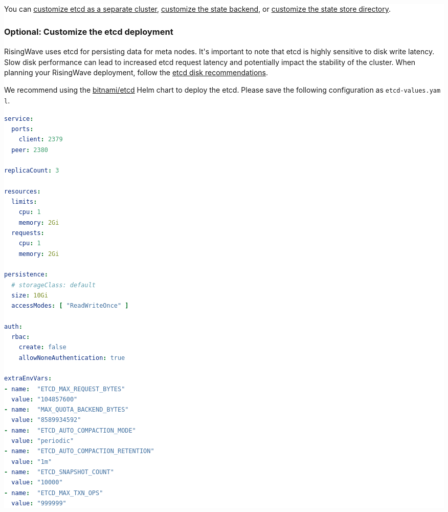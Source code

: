 You can [customize etcd as a separate cluster](#optional-customize-the-etcd-deployment), [customize the state backend](#optional-customize-the-state-backend), or [customize the state store directory](#optional-customize-the-state-store-directory).

### Optional: Customize the etcd deployment

RisingWave uses etcd for persisting data for meta nodes. It's important to note that etcd is highly sensitive to disk write latency. Slow disk performance can lead to increased etcd request latency and potentially impact the stability of the cluster. When planning your RisingWave deployment, follow the [etcd disk recommendations](/deploy/hardware-requirements.md#etcd).

We recommend using the [bitnami/etcd](https://github.com/bitnami/charts/blob/main/bitnami/etcd/README.md) Helm chart to deploy the etcd. Please save the following configuration as `etcd-values.yaml`.

```yaml
service:
  ports:
    client: 2379
  peer: 2380

replicaCount: 3

resources:
  limits:
    cpu: 1
    memory: 2Gi
  requests:
    cpu: 1
    memory: 2Gi

persistence:
  # storageClass: default
  size: 10Gi
  accessModes: [ "ReadWriteOnce" ]

auth:
  rbac:
    create: false
    allowNoneAuthentication: true

extraEnvVars:
- name:  "ETCD_MAX_REQUEST_BYTES"
  value: "104857600"
- name:  "MAX_QUOTA_BACKEND_BYTES"
  value: "8589934592"
- name:  "ETCD_AUTO_COMPACTION_MODE"
  value: "periodic"
- name:  "ETCD_AUTO_COMPACTION_RETENTION"
  value: "1m"
- name:  "ETCD_SNAPSHOT_COUNT"
  value: "10000"
- name:  "ETCD_MAX_TXN_OPS"
  value: "999999"
```
